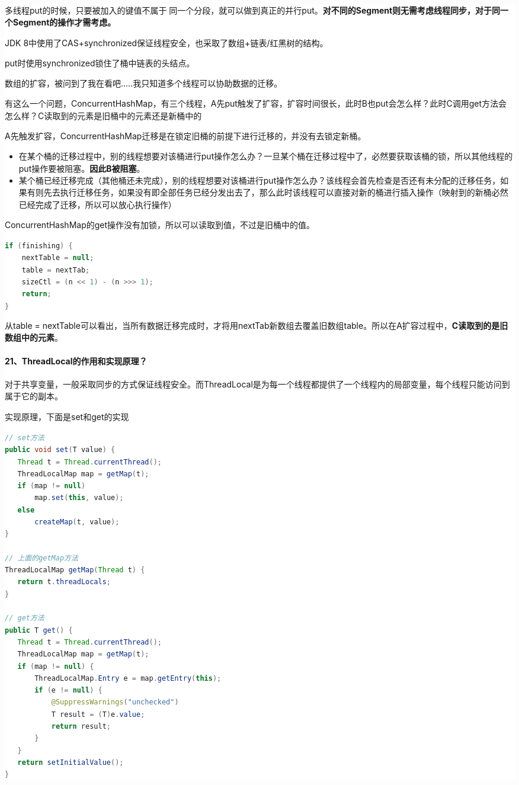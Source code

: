 多线程put的时候，只要被加入的键值不属于 同一个分段，就可以做到真正的并行put。**对不同的Segment则无需考虑线程同步，对于同一个Segment的操作才需考虑。**

JDK 8中使用了CAS+synchronized保证线程安全，也采取了数组+链表/红黑树的结构。 

put时使用synchronized锁住了桶中链表的头结点。

数组的扩容，被问到了我在看吧.....我只知道多个线程可以协助数据的迁移。

有这么一个问题，ConcurrentHashMap，有三个线程，A先put触发了扩容，扩容时间很长，此时B也put会怎么样？此时C调用get方法会怎么样？C读取到的元素是旧桶中的元素还是新桶中的

A先触发扩容，ConcurrentHashMap迁移是在锁定旧桶的前提下进行迁移的，并没有去锁定新桶。

- 在某个桶的迁移过程中，别的线程想要对该桶进行put操作怎么办？一旦某个桶在迁移过程中了，必然要获取该桶的锁，所以其他线程的put操作要被阻塞。**因此B被阻塞**。
- 某个桶已经迁移完成（其他桶还未完成），别的线程想要对该桶进行put操作怎么办？该线程会首先检查是否还有未分配的迁移任务，如果有则先去执行迁移任务，如果没有即全部任务已经分发出去了，那么此时该线程可以直接对新的桶进行插入操作（映射到的新桶必然已经完成了迁移，所以可以放心执行操作）

ConcurrentHashMap的get操作没有加锁，所以可以读取到值，不过是旧桶中的值。

```java
if (finishing) {
    nextTable = null;
    table = nextTab;
    sizeCtl = (n << 1) - (n >>> 1);
    return;
}
```

从table = nextTable可以看出，当所有数据迁移完成时，才将用nextTab新数组去覆盖旧数组table。所以在A扩容过程中，**C读取到的是旧数组中的元素**。

#### 21、ThreadLocal的作用和实现原理？

对于共享变量，一般采取同步的方式保证线程安全。而ThreadLocal是为每一个线程都提供了一个线程内的局部变量，每个线程只能访问到属于它的副本。

实现原理，下面是set和get的实现

 ```java
// set方法
public void set(T value) {
    Thread t = Thread.currentThread();
    ThreadLocalMap map = getMap(t);
    if (map != null)
        map.set(this, value);
    else
        createMap(t, value);
}

// 上面的getMap方法
ThreadLocalMap getMap(Thread t) {
    return t.threadLocals;
}

// get方法
public T get() {
    Thread t = Thread.currentThread();
    ThreadLocalMap map = getMap(t);
    if (map != null) {
        ThreadLocalMap.Entry e = map.getEntry(this);
        if (e != null) {
            @SuppressWarnings("unchecked")
            T result = (T)e.value;
            return result;
        }
    }
    return setInitialValue();
}
 ```
